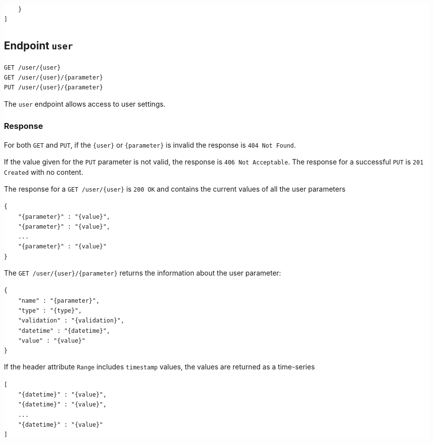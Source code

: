 ~~~
	}
]
~~~

## Endpoint `user`

~~~
GET /user/{user}
GET /user/{user}/{parameter}
PUT /user/{user}/{parameter}
~~~

The `user` endpoint allows access to user settings.

### Response

For both `GET` and `PUT`, if the `{user}` or `{parameter}` is invalid the response is `404 Not Found`.

If the value given for the `PUT` parameter is not valid, the response is `406 Not Acceptable`. The response for a successful `PUT` is `201 Created` with no content.

The response for a `GET /user/{user}` is `200 OK` and contains the current values of all the user parameters

~~~
{
	"{parameter}" : "{value}",
	"{parameter}" : "{value}",
	...
	"{parameter}" : "{value}"
}
~~~

The `GET /user/{user}/{parameter}` returns the information about the user parameter:

~~~
{
	"name" : "{parameter}",
	"type" : "{type}",
	"validation" : "{validation}",
	"datetime" : "{datetime}",
	"value" : "{value}"
}
~~~

If the header attribute `Range` includes `timestamp` values, the values are returned as a time-series

~~~
[
	"{datetime}" : "{value}",
	"{datetime}" : "{value}",
	...
	"{datetime}" : "{value}"
]
~~~
